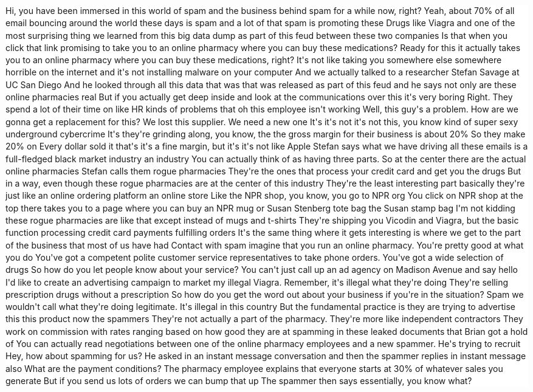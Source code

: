 Hi, you have been immersed in this world of spam and the business behind spam for a while now, right?
Yeah, about 70% of all email bouncing around the world these days is spam and a lot of that spam is promoting these
Drugs like Viagra and one of the most surprising thing we learned from this big data dump as part of this feud between these two companies
Is that when you click that link promising to take you to an online pharmacy where you can buy these medications?
Ready for this it actually takes you to an online pharmacy where you can buy these medications, right?
It's not like taking you somewhere else somewhere horrible on the internet and it's not installing malware on your computer
And we actually talked to a researcher Stefan Savage at UC San Diego
And he looked through all this data that was that was released as part of this feud and he says not only are these online
pharmacies real
But if you actually get deep inside and look at the communications over this it's very boring
Right. They spend a lot of their time on like HR kinds of problems that oh this employee isn't working
Well, this guy's a problem. How are we gonna get a replacement for this? We lost this supplier. We need a new one
It's it's not it's not this, you know kind of super sexy underground cybercrime
It's they're grinding along, you know, the the gross margin for their business is about 20%
So they make 20% on
Every dollar sold it that's it's a fine margin, but it's it's not like Apple
Stefan says what we have driving all these emails is a full-fledged black market industry an industry
You can actually think of as having three parts. So at the center there are the actual online pharmacies Stefan calls them rogue pharmacies
They're the ones that process your credit card and get you the drugs
But in a way, even though these rogue pharmacies are at the center of this industry
They're the least interesting part basically they're just like an online ordering platform an online store
Like the NPR shop, you know, you go to NPR org
You click on NPR shop at the top there takes you to a page where you can buy an NPR mug or Susan
Stenberg tote bag the Susan stamp bag
I'm not kidding these rogue pharmacies are like that except instead of mugs and t-shirts
They're shipping you Vicodin and Viagra, but the basic function processing credit card payments fulfilling orders
It's the same thing where it gets interesting is where we get to the part of the business that most of us have had
Contact with spam imagine that you run an online pharmacy. You're pretty good at what you do
You've got a competent polite customer service representatives to take phone orders. You've got a wide selection of drugs
So how do you let people know about your service?
You can't just call up an ad agency on Madison Avenue and say hello
I'd like to create an advertising campaign to market my illegal Viagra. Remember, it's illegal what they're doing
They're selling prescription drugs without a prescription
So how do you get the word out about your business if you're in the situation?
Spam we wouldn't call what they're doing legitimate. It's illegal in this country
But the fundamental practice is they are trying to advertise this this product now the spammers
They're not actually a part of the pharmacy. They're more like independent contractors
They work on commission with rates ranging based on how good they are at spamming in these leaked documents that Brian got a hold of
You can actually read negotiations between one of the online pharmacy employees and a new spammer. He's trying to recruit
Hey, how about spamming for us?
He asked in an instant message conversation and then the spammer replies in instant message also
What are the payment conditions?
The pharmacy employee explains that everyone starts at 30% of whatever sales you generate
But if you send us lots of orders we can bump that up
The spammer then says essentially, you know what?